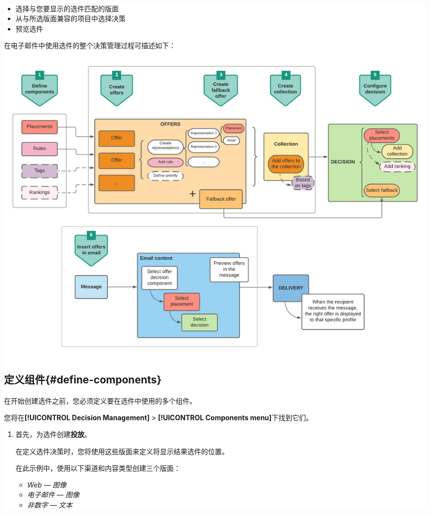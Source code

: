    * 选择与您要显示的选件匹配的版面
   * 从与所选版面兼容的项目中选择决策
   * 预览选件

在电子邮件中使用选件的整个决策管理过程可描述如下：

![](../assets/offers-e2e-process.png)

## 定义组件{#define-components}

在开始创建选件之前，您必须定义要在选件中使用的多个组件。

您将在&#x200B;**[!UICONTROL Decision Management]** > **[!UICONTROL Components menu]**&#x200B;下找到它们。

1. 首先，为选件创建&#x200B;**投放**。

   在定义选件决策时，您将使用这些版面来定义将显示结果选件的位置。

   在此示例中，使用以下渠道和内容类型创建三个版面：

   * *Web — 图像*
   * *电子邮件 — 图像*
   * *非数字 — 文本*
